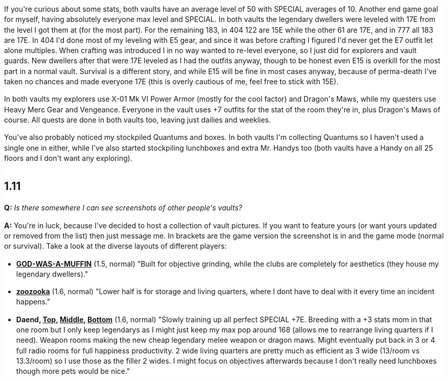 If you're curious about some stats, both vaults have an average level of 50 with SPECIAL averages of 10. Another end game goal for myself, having absolutely everyone max level and SPECIAL. In both vaults the legendary dwellers were leveled with 17E from the level I got them at (for the most part). For the remaining 183, in 404 122 are 15E while the other 61 are 17E, and in 777 all 183 are 17E. In 404 I'd done most of my leveling with E5 gear, and since it was before crafting I figured I'd never get the E7 outfit let alone multiples. When crafting was introduced I in no way wanted to re-level everyone, so I just did for explorers and vault guards. New dwellers after that were 17E leveled as I had the outfits anyway, though to be honest even E15 is overkill for the most part in a normal vault. Survival is a different story, and while E15 will be fine in most cases anyway, because of perma-death I've taken no chances and made everyone 17E (this is overly cautious of me, feel free to stick with 15E).

In both vaults my explorers use X-01 Mk VI Power Armor (mostly for the cool factor) and Dragon's Maws, while my questers use Heavy Merc Gear and Vengeance. Everyone in the vault uses +7 outfits for the stat of the room they're in, plus Dragon's Maws of course. All quests are done in both vaults too, leaving just dailies and weeklies.

You've also probably noticed my stockpiled Quantums and boxes. In both vaults I'm collecting Quantums so I haven't used a single one in either, while I've also started stockpiling lunchboxes and extra Mr. Handys too (both vaults have a Handy on all 25 floors and I don't want any exploring).

## 1.11

**Q:** *Is there somewhere I can see screenshots of other people's vaults?*

**A:** You're in luck, because I've decided to host a collection of vault pictures. If you want to feature yours (or want yours updated or removed from the list) then just message me. In brackets are the game version the screenshot is in and the game mode (normal or survival). Take a look at the diverse layouts of different players:

- **[GOD-WAS-A-MUFFIN](http://i.imgur.com/8k6A0s5.jpg)** (1.5, normal) "Built for objective grinding, while the clubs are completely for aesthetics (they house my legendary dwellers)."

- **[zoozooka](http://i.imgur.com/4ZFbGX2.jpg)** (1.6, normal) "Lower half is for storage and living quarters, where I dont have to deal with it every time an incident happens."

- **Daend, [Top](http://imgur.com/XhQhXcX), [Middle](http://imgur.com/55pjDid), [Bottom](http://imgur.com/uTcp5CX)** (1.6, normal) "Slowly training up all perfect SPECIAL +7E. Breeding with a +3 stats mom in that one room but I only keep legendarys as I might just keep my max pop around 168 (allows me to rearrange living quarters if I need). Weapon rooms making the new cheap legendary melee weapon or dragon maws. Might eventually put back in 3 or 4 full radio rooms for full happiness productivity. 2 wide living quarters are pretty much as efficient as 3 wide (13/room vs 13.3/room) so I use those as the filler 2 wides. I might focus on objectives afterwards because I don't really need lunchboxes though more pets would be nice."